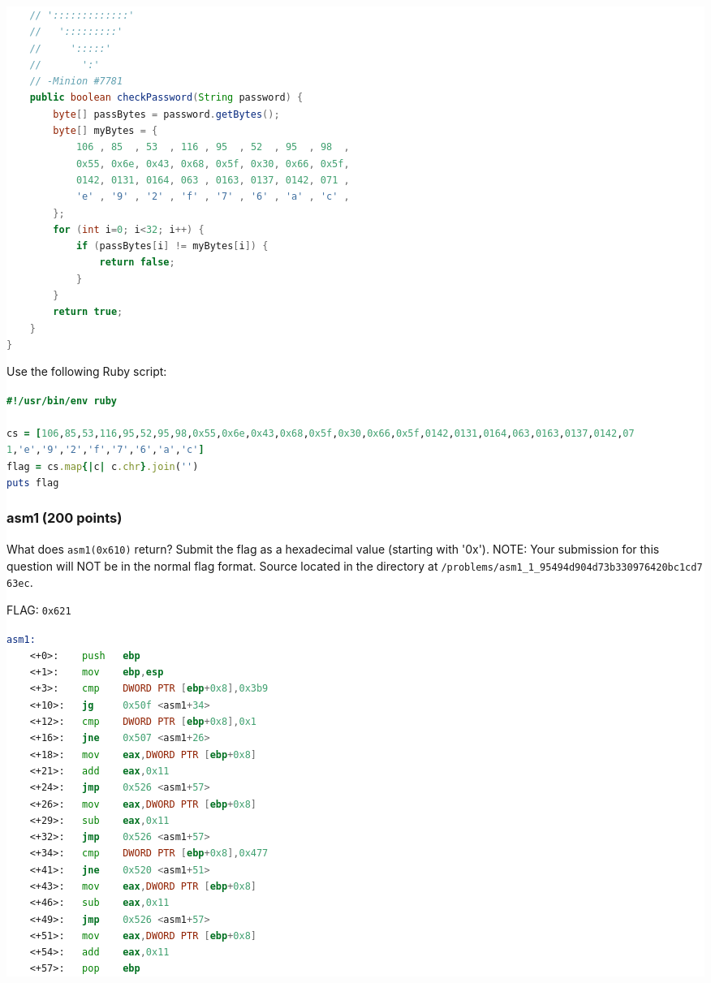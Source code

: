 ```java
    // ':::::::::::::'
    //   ':::::::::'
    //     ':::::'
    //       ':'
    // -Minion #7781
    public boolean checkPassword(String password) {
        byte[] passBytes = password.getBytes();
        byte[] myBytes = {
            106 , 85  , 53  , 116 , 95  , 52  , 95  , 98  ,
            0x55, 0x6e, 0x43, 0x68, 0x5f, 0x30, 0x66, 0x5f,
            0142, 0131, 0164, 063 , 0163, 0137, 0142, 071 ,
            'e' , '9' , '2' , 'f' , '7' , '6' , 'a' , 'c' ,
        };
        for (int i=0; i<32; i++) {
            if (passBytes[i] != myBytes[i]) {
                return false;
            }
        }
        return true;
    }
}

```

Use the following Ruby script:

```ruby
#!/usr/bin/env ruby

cs = [106,85,53,116,95,52,95,98,0x55,0x6e,0x43,0x68,0x5f,0x30,0x66,0x5f,0142,0131,0164,063,0163,0137,0142,071,'e','9','2','f','7','6','a','c']
flag = cs.map{|c| c.chr}.join('')
puts flag

```

### asm1 (200 points)

What does `asm1(0x610)` return? Submit the flag as a hexadecimal value (starting with '0x'). NOTE: Your submission for this question will NOT be in the normal flag format. Source located in the directory at `/problems/asm1_1_95494d904d73b330976420bc1cd763ec`.

FLAG: `0x621`

```asm
asm1:
    <+0>:    push   ebp
    <+1>:    mov    ebp,esp
    <+3>:    cmp    DWORD PTR [ebp+0x8],0x3b9
    <+10>:   jg     0x50f <asm1+34>
    <+12>:   cmp    DWORD PTR [ebp+0x8],0x1
    <+16>:   jne    0x507 <asm1+26>
    <+18>:   mov    eax,DWORD PTR [ebp+0x8]
    <+21>:   add    eax,0x11
    <+24>:   jmp    0x526 <asm1+57>
    <+26>:   mov    eax,DWORD PTR [ebp+0x8]
    <+29>:   sub    eax,0x11
    <+32>:   jmp    0x526 <asm1+57>
    <+34>:   cmp    DWORD PTR [ebp+0x8],0x477
    <+41>:   jne    0x520 <asm1+51>
    <+43>:   mov    eax,DWORD PTR [ebp+0x8]
    <+46>:   sub    eax,0x11
    <+49>:   jmp    0x526 <asm1+57>
    <+51>:   mov    eax,DWORD PTR [ebp+0x8]
    <+54>:   add    eax,0x11
    <+57>:   pop    ebp
```